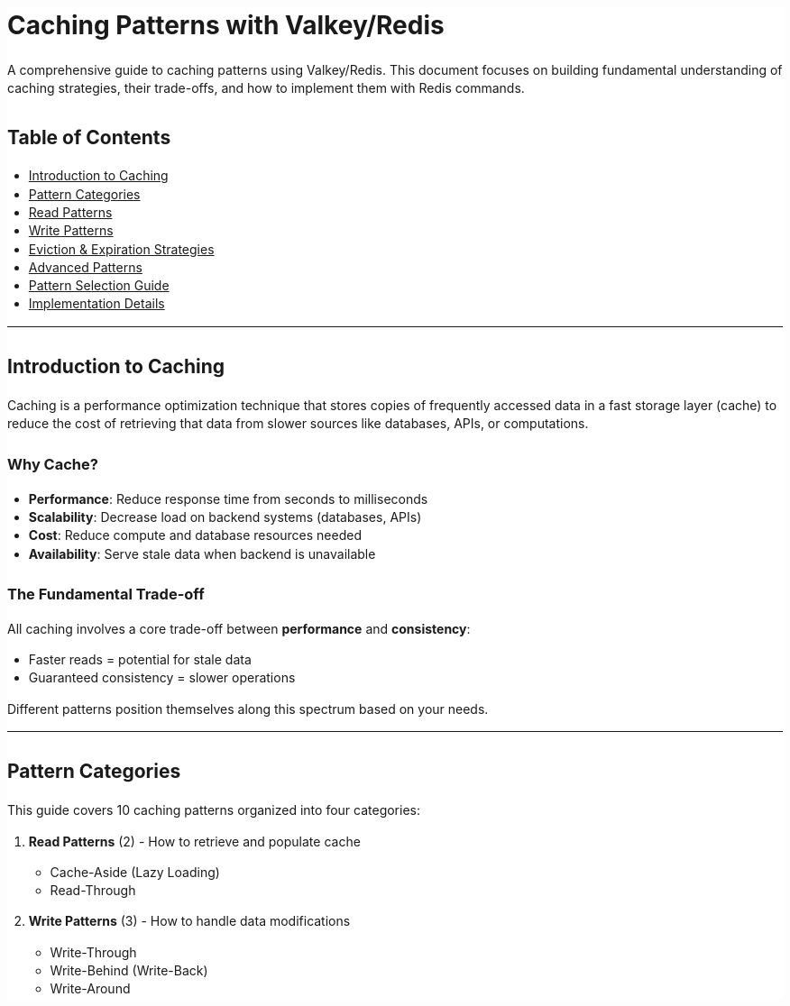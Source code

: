 # Caching Patterns with Valkey/Redis

A comprehensive guide to caching patterns using Valkey/Redis. This document focuses on building fundamental understanding of caching strategies, their trade-offs, and how to implement them with Redis commands.

## Table of Contents

- [Introduction to Caching](#introduction-to-caching)
- [Pattern Categories](#pattern-categories)
- [Read Patterns](#read-patterns)
- [Write Patterns](#write-patterns)
- [Eviction & Expiration Strategies](#eviction--expiration-strategies)
- [Advanced Patterns](#advanced-patterns)
- [Pattern Selection Guide](#pattern-selection-guide)
- [Implementation Details](#implementation-details)

---

## Introduction to Caching

Caching is a performance optimization technique that stores copies of frequently accessed data in a fast storage layer (cache) to reduce the cost of retrieving that data from slower sources like databases, APIs, or computations.

### Why Cache?

- **Performance**: Reduce response time from seconds to milliseconds
- **Scalability**: Decrease load on backend systems (databases, APIs)
- **Cost**: Reduce compute and database resources needed
- **Availability**: Serve stale data when backend is unavailable

### The Fundamental Trade-off

All caching involves a core trade-off between **performance** and **consistency**:

- Faster reads = potential for stale data
- Guaranteed consistency = slower operations

Different patterns position themselves along this spectrum based on your needs.

---

## Pattern Categories

This guide covers 10 caching patterns organized into four categories:

1. **Read Patterns** (2) - How to retrieve and populate cache
   - Cache-Aside (Lazy Loading)
   - Read-Through

2. **Write Patterns** (3) - How to handle data modifications
   - Write-Through
   - Write-Behind (Write-Back)
   - Write-Around
